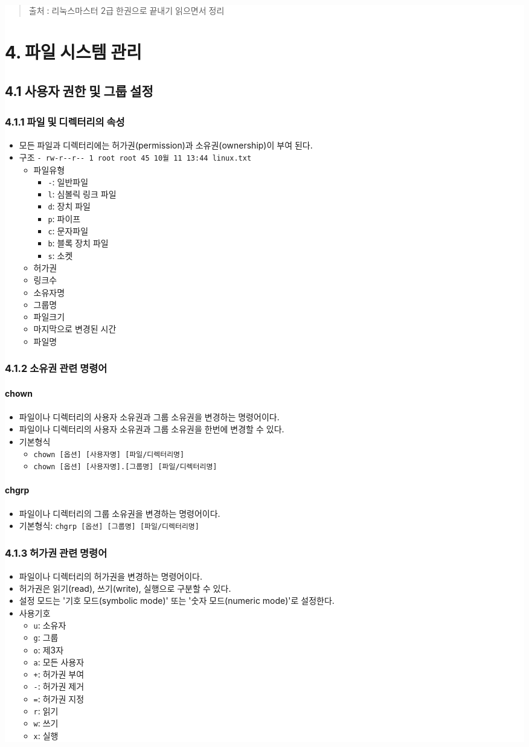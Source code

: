 > 출처 :  리눅스마스터 2급 한권으로 끝내기 읽으면서 정리 

# 4. 파일 시스템 관리
## 4.1 사용자 권한 및 그룹 설정
### 4.1.1 파일 및 디렉터리의 속성
- 모든 파일과 디렉터리에는 허가권(permission)과 소유권(ownership)이 부여 된다.
- 구조 `- rw-r--r-- 1 root root 45 10월 11 13:44 linux.txt`
  * 파일유형
    + `-`: 일반파일
    + `l`: 심볼릭 링크 파일
    + `d`: 장치 파일
    + `p`: 파이프
    + `c`: 문자파일
    + `b`: 블록 장치 파일
    + `s`: 소켓
  * 허가권
  * 링크수
  * 소유자명
  * 그룹명
  * 파일크기
  * 마지막으로 변경된 시간
  * 파일명
  
### 4.1.2 소유권 관련 명령어
#### chown
- 파일이나 디렉터리의 사용자 소유권과 그룹 소유권을 변경하는 명령어이다.
- 파일이나 디렉터리의 사용자 소유권과 그룹 소유권을 한번에 변경할 수 있다.
- 기본형식
  * `chown [옵션] [사용자명] [파일/디렉터리명]`
  * `chown [옵션] [사용자명].[그룹명] [파일/디렉터리명]`

#### chgrp
- 파일이나 디렉터리의 그룹 소유권을 변경하는 명령어이다.
- 기본형식: `chgrp [옵션] [그룹명] [파일/디렉터리명]`

### 4.1.3 허가권 관련 명령어
- 파일이나 디렉터리의 허가권을 변경하는 명령어이다.
- 허가권은 읽기(read), 쓰기(write), 실행으로 구분할 수 있다.
- 설정 모드는 '기호 모드(symbolic mode)' 또는 '숫자 모드(numeric mode)'로 설정한다.
- 사용기호
  * `u`: 소유자
  * `g`: 그룹
  * `o`: 제3자
  * `a`: 모든 사용자
  * `+`: 허가권 부여
  * `-`: 허가권 제거
  * `=`: 허가권 지정
  * `r`: 읽기
  * `w`: 쓰기 
  * `x`: 실행
